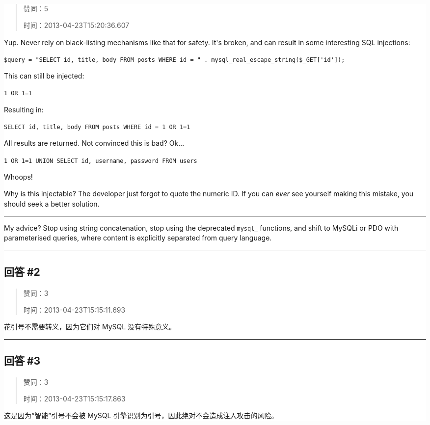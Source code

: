 > 赞同：5
> 
> 时间：2013-04-23T15:20:36.607

Yup. Never rely on black-listing mechanisms like that for safety. It's broken, and can result in some interesting SQL injections:

```
$query = "SELECT id, title, body FROM posts WHERE id = " . mysql_real_escape_string($_GET['id']); 
```

This can still be injected:

```
1 OR 1=1 
```

Resulting in:

```
SELECT id, title, body FROM posts WHERE id = 1 OR 1=1 
```

All results are returned. Not convinced this is bad? Ok...

```
1 OR 1=1 UNION SELECT id, username, password FROM users 
```

Whoops!

Why is this injectable? The developer just forgot to quote the numeric ID. If you can *ever* see yourself making this mistake, you should seek a better solution.

* * *

My advice? Stop using string concatenation, stop using the deprecated `mysql_` functions, and shift to MySQLi or PDO with parameterised queries, where content is explicitly separated from query language.

* * *

## 回答 #2

> 赞同：3
> 
> 时间：2013-04-23T15:15:11.693

花引号不需要转义，因为它们对 MySQL 没有特殊意义。

* * *

## 回答 #3

> 赞同：3
> 
> 时间：2013-04-23T15:15:17.863

这是因为“智能”引号不会被 MySQL 引擎识别为引号，因此绝对不会造成注入攻击的风险。
